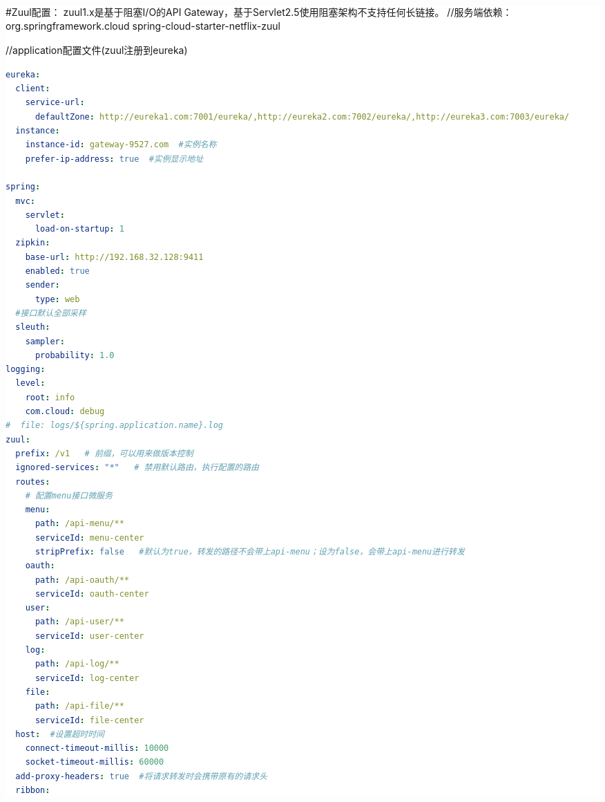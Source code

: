 

#Zuul配置：
zuul1.x是基于阻塞I/O的API Gateway，基于Servlet2.5使用阻塞架构不支持任何长链接。
//服务端依赖：
<dependency>
    <groupId>org.springframework.cloud</groupId>
    <artifactId>spring-cloud-starter-netflix-zuul</artifactId>
</dependency>

//application配置文件(zuul注册到eureka)
```yml
eureka:
  client:
    service-url:
      defaultZone: http://eureka1.com:7001/eureka/,http://eureka2.com:7002/eureka/,http://eureka3.com:7003/eureka/
  instance:
    instance-id: gateway-9527.com  #实例名称
    prefer-ip-address: true  #实例显示地址

spring:
  mvc:
    servlet:
      load-on-startup: 1
  zipkin:
    base-url: http://192.168.32.128:9411
    enabled: true
    sender:
      type: web
  #接口默认全部采样
  sleuth:
    sampler:
      probability: 1.0
logging:
  level:
    root: info
    com.cloud: debug
#  file: logs/${spring.application.name}.log
zuul:
  prefix: /v1   # 前缀，可以用来做版本控制
  ignored-services: "*"   # 禁用默认路由，执行配置的路由
  routes:
    # 配置menu接口微服务
    menu:
      path: /api-menu/**
      serviceId: menu-center
      stripPrefix: false   #默认为true，转发的路径不会带上api-menu；设为false，会带上api-menu进行转发
    oauth:
      path: /api-oauth/**
      serviceId: oauth-center
    user:
      path: /api-user/**
      serviceId: user-center
    log:
      path: /api-log/**
      serviceId: log-center
    file:
      path: /api-file/**
      serviceId: file-center
  host:  #设置超时时间
    connect-timeout-millis: 10000
    socket-timeout-millis: 60000
  add-proxy-headers: true  #将请求转发时会携带原有的请求头
  ribbon:
```